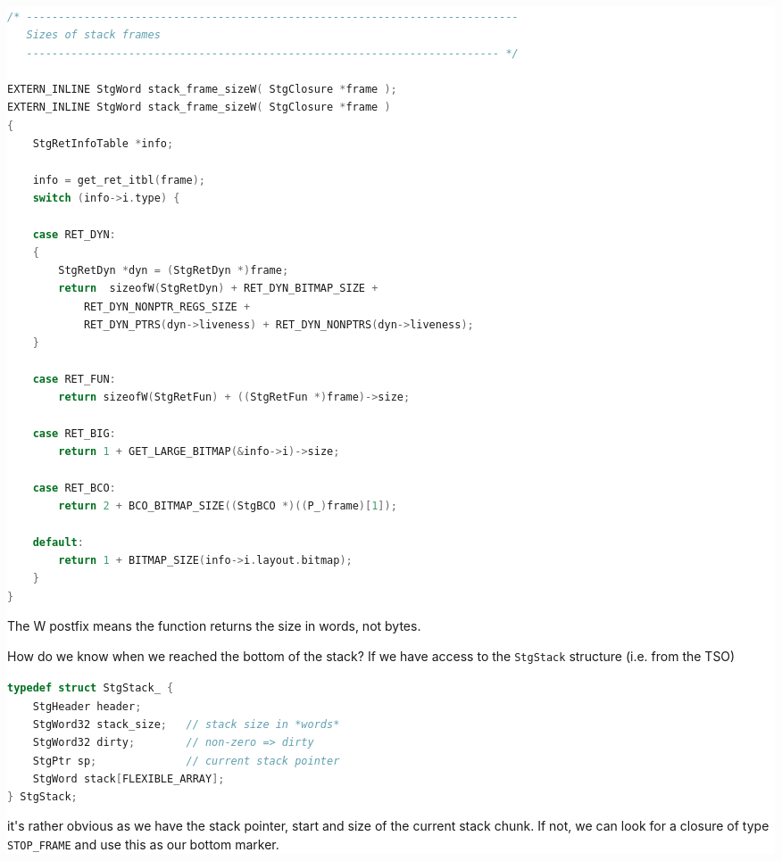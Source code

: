 ```c
/* -----------------------------------------------------------------------------
   Sizes of stack frames
   -------------------------------------------------------------------------- */

EXTERN_INLINE StgWord stack_frame_sizeW( StgClosure *frame );
EXTERN_INLINE StgWord stack_frame_sizeW( StgClosure *frame )
{
    StgRetInfoTable *info;

    info = get_ret_itbl(frame);
    switch (info->i.type) {

    case RET_DYN:
    {
        StgRetDyn *dyn = (StgRetDyn *)frame;
        return  sizeofW(StgRetDyn) + RET_DYN_BITMAP_SIZE +
            RET_DYN_NONPTR_REGS_SIZE +
            RET_DYN_PTRS(dyn->liveness) + RET_DYN_NONPTRS(dyn->liveness);
    }

    case RET_FUN:
        return sizeofW(StgRetFun) + ((StgRetFun *)frame)->size;

    case RET_BIG:
        return 1 + GET_LARGE_BITMAP(&info->i)->size;

    case RET_BCO:
        return 2 + BCO_BITMAP_SIZE((StgBCO *)((P_)frame)[1]);

    default:
        return 1 + BITMAP_SIZE(info->i.layout.bitmap);
    }
}
```

The W postfix means the function returns the size in words, not bytes.

How do we know when we reached the bottom of the stack? If we have access to the `StgStack` structure (i.e. from the TSO)

```c
typedef struct StgStack_ {
    StgHeader header;
    StgWord32 stack_size;   // stack size in *words*
    StgWord32 dirty;        // non-zero => dirty
    StgPtr sp;              // current stack pointer
    StgWord stack[FLEXIBLE_ARRAY];
} StgStack;
```

it's rather obvious as we have the stack pointer, start and size of the current stack chunk. If not, we can look for a closure of type `STOP_FRAME` and use this as our bottom marker.
